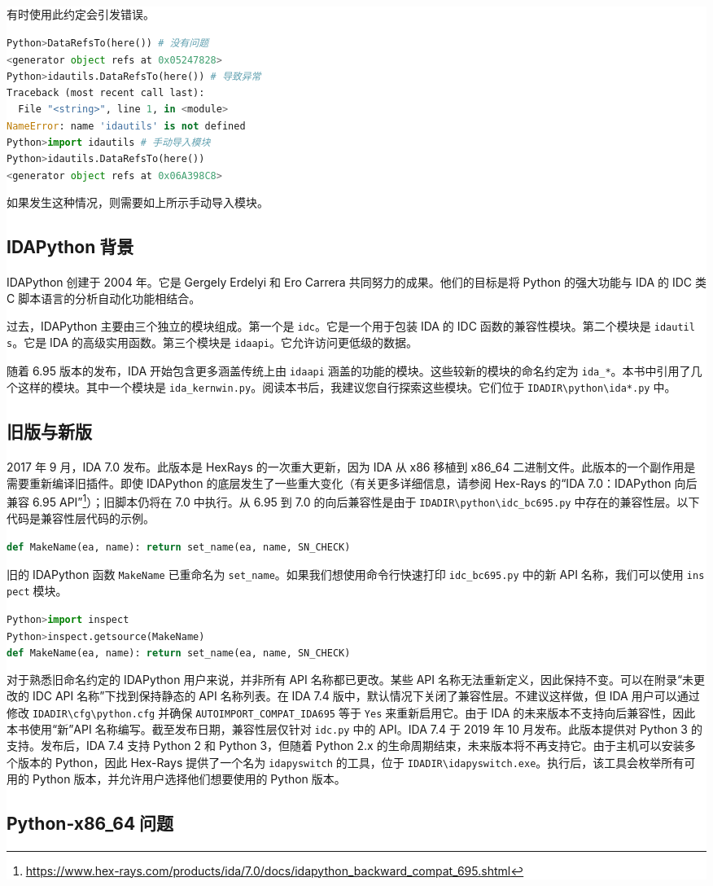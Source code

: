 有时使用此约定会引发错误。

```python
Python>DataRefsTo(here()) # 没有问题
<generator object refs at 0x05247828>
Python>idautils.DataRefsTo(here()) # 导致异常
Traceback (most recent call last):
  File "<string>", line 1, in <module>
NameError: name 'idautils' is not defined
Python>import idautils # 手动导入模块
Python>idautils.DataRefsTo(here())
<generator object refs at 0x06A398C8>
```

如果发生这种情况，则需要如上所示手动导入模块。

## IDAPython 背景

IDAPython 创建于 2004 年。它是 Gergely Erdelyi 和 Ero Carrera 共同努力的成果。他们的目标是将 Python 的强大功能与 IDA 的 IDC 类 C 脚本语言的分析自动化功能相结合。

过去，IDAPython 主要由三个独立的模块组成。第一个是 `idc`。它是一个用于包装 IDA 的 IDC 函数的兼容性模块。第二个模块是 `idautils`。它是 IDA 的高级实用函数。第三个模块是 `idaapi`。它允许访问更低级的数据。

随着 6.95 版本的发布，IDA 开始包含更多涵盖传统上由 `idaapi` 涵盖的功能的模块。这些较新的模块的命名约定为 `ida_*`。本书中引用了几个这样的模块。其中一个模块是 `ida_kernwin.py`。阅读本书后，我建议您自行探索这些模块。它们位于 `IDADIR\python\ida*.py` 中。

## 旧版与新版

2017 年 9 月，IDA 7.0 发布。此版本是 HexRays 的一次重大更新，因为 IDA 从 x86 移植到 x86_64 二进制文件。此版本的一个副作用是需要重新编译旧插件。即使 IDAPython 的底层发生了一些重大变化（有关更多详细信息，请参阅 Hex-Rays 的“IDA 7.0：IDAPython 向后兼容 6.95 API”[^3]）；旧脚本仍将在 7.0 中执行。从 6.95 到 7.0 的向后兼容性是由于 `IDADIR\python\idc_bc695.py` 中存在的兼容性层。以下代码是兼容性层代码的示例。

```python
def MakeName(ea, name): return set_name(ea, name, SN_CHECK)
```

旧的 IDAPython 函数 `MakeName` 已重命名为 `set_name`。如果我们想使用命令行快速打印 `idc_bc695.py` 中的新 API 名称，我们可以使用 `inspect` 模块。

```python
Python>import inspect
Python>inspect.getsource(MakeName)
def MakeName(ea, name): return set_name(ea, name, SN_CHECK)
```

对于熟悉旧命名约定的 IDAPython 用户来说，并非所有 API 名称都已更改。某些 API 名称无法重新定义，因此保持不变。可以在附录“未更改的 IDC API 名称”下找到保持静态的 API 名称列表。在 IDA 7.4 版中，默认情况下关闭了兼容性层。不建议这样做，但 IDA 用户可以通过修改 `IDADIR\cfg\python.cfg` 并确保 `AUTOIMPORT_COMPAT_IDA695` 等于 `Yes` 来重新启用它。由于 IDA 的未来版本不支持向后兼容性，因此本书使用“新”API 名称编写。截至发布日期，兼容性层仅针对 `idc.py` 中的 API。IDA 7.4 于 2019 年 10 月发布。此版本提供对 Python 3 的支持。发布后，IDA 7.4 支持 Python 2 和 Python 3，但随着 Python 2.x 的生命周期结束，未来版本将不再支持它。由于主机可以安装多个版本的 Python，因此 Hex-Rays 提供了一个名为 `idapyswitch` 的工具，位于 `IDADIR\idapyswitch.exe`。执行后，该工具会枚举所有可用的 Python 版本，并允许用户选择他们想要使用的 Python 版本。

[^3]: https://www.hex-rays.com/products/ida/7.0/docs/idapython_backward_compat_695.shtml

## Python-x86_64 问题


[^1]: hooked-on-mnemonics.blogspot.com/
[^2]: https://github.com/idapython/src
[^4]: https://github.com/erocarrera/pefile
[^5]: https://www.hex-rays.com/blog/ida-7-4-and-python-3-8/